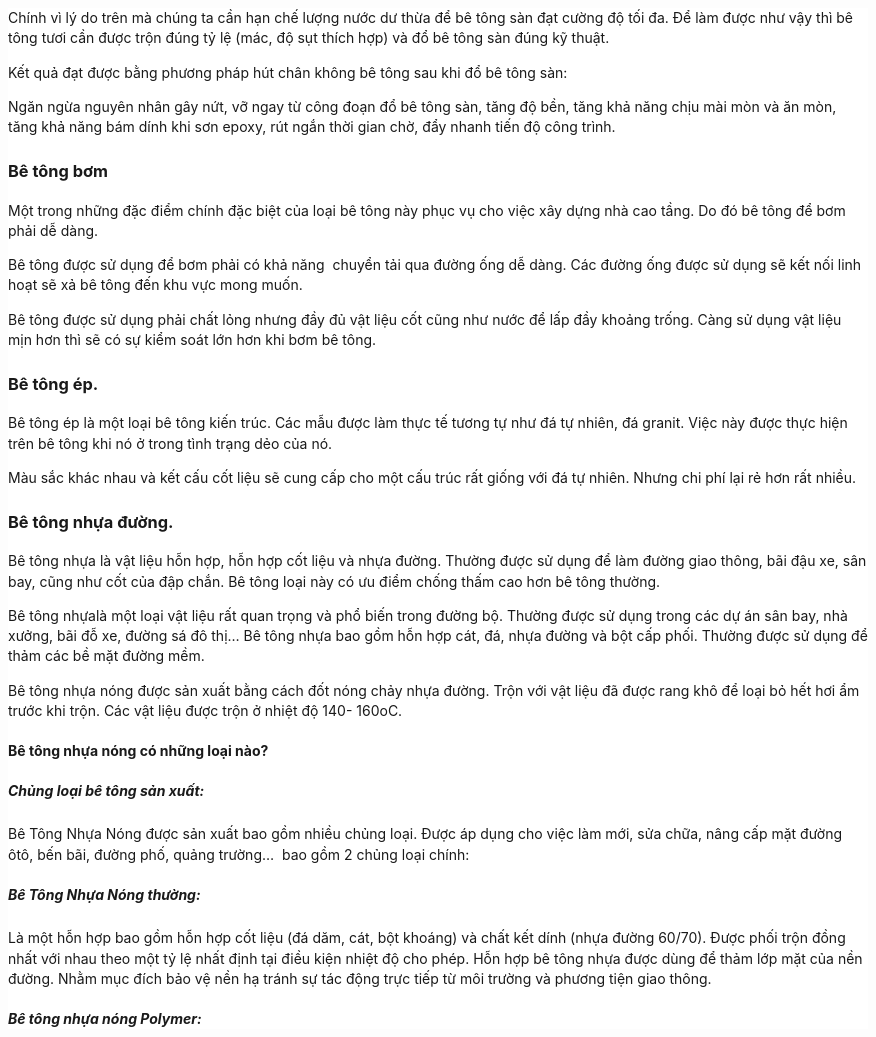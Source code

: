 Chính vì lý do trên mà chúng ta cần hạn chế lượng nước dư thừa để bê tông sàn đạt cường độ tối đa. Để làm được như vậy thì bê tông tươi cần được trộn đúng tỷ lệ (mác, độ sụt thích hợp) và đổ bê tông sàn đúng kỹ thuật.

Kết quả đạt được bằng phương pháp hút chân không bê tông sau khi đổ bê tông sàn:

Ngăn ngừa nguyên nhân gây nứt, vỡ ngay từ công đoạn đổ bê tông sàn, tăng độ bền, tăng khả năng chịu mài mòn và ăn mòn, tăng khả năng bám dính khi sơn epoxy, rút ngắn thời gian chờ, đẩy nhanh tiến độ công trình.

### Bê tông bơm

Một trong những đặc điểm chính đặc biệt của loại bê tông này phục vụ cho việc xây dựng nhà cao tầng. Do đó bê tông để bơm phải dễ dàng.

Bê tông được sử dụng để bơm phải có khả năng  chuyển tải qua đường ống dễ dàng. Các đường ống được sử dụng sẽ kết nối linh hoạt sẽ xả bê tông đến khu vực mong muốn.

Bê tông được sử dụng phải chất lỏng nhưng đầy đủ vật liệu cốt cũng như nước để lấp đầy khoảng trống. Càng sử dụng vật liệu mịn hơn thì sẽ có sự kiểm soát lớn hơn khi bơm bê tông.

### Bê tông ép.

Bê tông ép là một loại bê tông kiến ​​trúc. Các mẫu được làm thực tế tương tự như đá tự nhiên, đá granit. Việc này được thực hiện trên bê tông khi nó ở trong tình trạng dẻo của nó.

Màu sắc khác nhau và kết cấu cốt liệu sẽ cung cấp cho một cấu trúc rất giống với đá tự nhiên. Nhưng chi phí lại rẻ hơn rất nhiều.

### Bê tông nhựa đường.

Bê tông nhựa là vật liệu hỗn hợp, hỗn hợp cốt liệu và nhựa đường. Thường được sử dụng để làm đường giao thông, bãi đậu xe, sân bay, cũng như cốt của đập chắn. Bê tông loại này có ưu điểm chống thấm cao hơn bê tông thường.

Bê tông nhựalà một loại vật liệu rất quan trọng và phổ biến trong đường bộ. Thường được sử dụng trong các dự án sân bay, nhà xưởng, bãi đỗ xe, đường sá đô thị… Bê tông nhựa bao gồm hỗn hợp cát, đá, nhựa đường và bột cấp phối. Thường được sử dụng để thảm các bề mặt đường mềm.

Bê tông nhựa nóng được sản xuất bằng cách đốt nóng chảy nhựa đường. Trộn với vật liệu đã được rang khô để loại bỏ hết hơi ẩm trước khi trộn. Các vật liệu được trộn ở nhiệt độ 140- 160oC.

#### Bê tông nhựa nóng có những loại nào?

##### Chủng loại bê tông sản xuất:

Bê Tông Nhựa Nóng được sản xuất bao gồm nhiều chủng loại. Được áp dụng cho việc làm mới, sửa chữa, nâng cấp mặt đường ôtô, bến bãi, đường phố, quảng trường…  bao gồm 2 chủng loại chính:

##### Bê Tông Nhựa Nóng thường:

Là một hỗn hợp bao gồm hỗn hợp cốt liệu (đá dăm, cát, bột khoáng) và chất kết dính (nhựa đường 60/70). Được phối trộn đồng nhất với nhau theo một tỷ lệ nhất định tại điều kiện nhiệt độ cho phép. Hỗn hợp bê tông nhựa được dùng để thảm lớp mặt của nền đường. Nhằm mục đích bảo vệ nền hạ tránh sự tác động trực tiếp từ môi trường và phương tiện giao thông.

##### Bê tông nhựa nóng Polymer:
